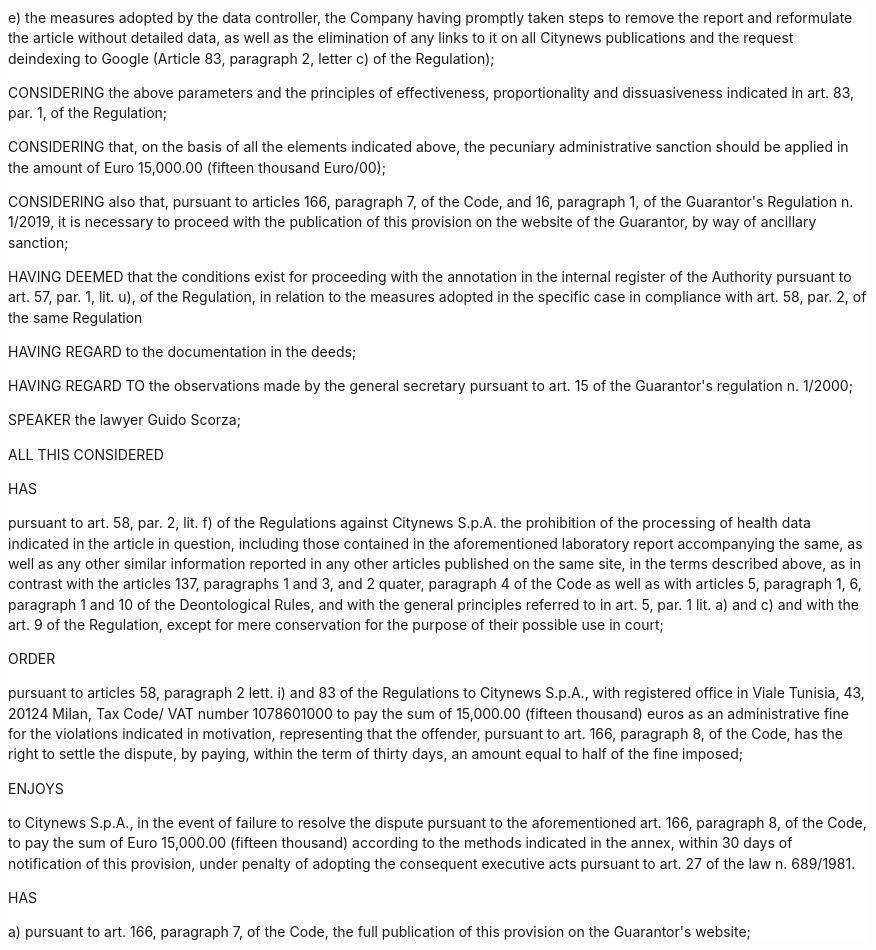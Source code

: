 e) the measures adopted by the data controller, the Company having promptly taken steps to remove the report and reformulate the article without detailed data, as well as the elimination of any links to it on all Citynews publications and the request deindexing to Google (Article 83, paragraph 2, letter c) of the Regulation);

CONSIDERING the above parameters and the principles of effectiveness, proportionality and dissuasiveness indicated in art. 83, par. 1, of the Regulation;

CONSIDERING that, on the basis of all the elements indicated above, the pecuniary administrative sanction should be applied in the amount of Euro 15,000.00 (fifteen thousand Euro/00);

CONSIDERING also that, pursuant to articles 166, paragraph 7, of the Code, and 16, paragraph 1, of the Guarantor's Regulation n. 1/2019, it is necessary to proceed with the publication of this provision on the website of the Guarantor, by way of ancillary sanction;

HAVING DEEMED that the conditions exist for proceeding with the annotation in the internal register of the Authority pursuant to art. 57, par. 1, lit. u), of the Regulation, in relation to the measures adopted in the specific case in compliance with art. 58, par. 2, of the same Regulation

HAVING REGARD to the documentation in the deeds;

HAVING REGARD TO the observations made by the general secretary pursuant to art. 15 of the Guarantor's regulation n. 1/2000;

SPEAKER the lawyer Guido Scorza;

ALL THIS CONSIDERED

HAS

pursuant to art. 58, par. 2, lit. f) of the Regulations against Citynews S.p.A. the prohibition of the processing of health data indicated in the article in question, including those contained in the aforementioned laboratory report accompanying the same, as well as any other similar information reported in any other articles published on the same site, in the terms described above, as in contrast with the articles 137, paragraphs 1 and 3, and 2 quater, paragraph 4 of the Code as well as with articles 5, paragraph 1, 6, paragraph 1 and 10 of the Deontological Rules, and with the general principles referred to in art. 5, par. 1 lit. a) and c) and with the art. 9 of the Regulation, except for mere conservation for the purpose of their possible use in court;

ORDER

pursuant to articles 58, paragraph 2 lett. i) and 83 of the Regulations to Citynews S.p.A., with registered office in Viale Tunisia, 43, 20124 Milan, Tax Code/ VAT number 1078601000 to pay the sum of 15,000.00 (fifteen thousand) euros as an administrative fine for the violations indicated in motivation, representing that the offender, pursuant to art. 166, paragraph 8, of the Code, has the right to settle the dispute, by paying, within the term of thirty days, an amount equal to half of the fine imposed;

ENJOYS

to Citynews S.p.A., in the event of failure to resolve the dispute pursuant to the aforementioned art. 166, paragraph 8, of the Code, to pay the sum of Euro 15,000.00 (fifteen thousand) according to the methods indicated in the annex, within 30 days of notification of this provision, under penalty of adopting the consequent executive acts pursuant to art. 27 of the law n. 689/1981.

HAS

a) pursuant to art. 166, paragraph 7, of the Code, the full publication of this provision on the Guarantor's website;
